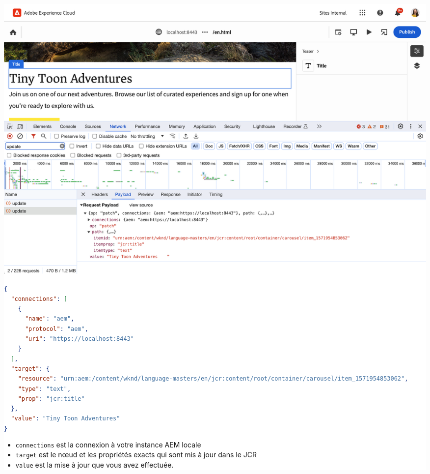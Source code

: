 ![Modification réussie du titre du teaser](assets/dev-edit-title-successfully.png)

```json
{
  "connections": [
    {
      "name": "aem",
      "protocol": "aem",
      "uri": "https://localhost:8443"
    }
  ],
  "target": {
    "resource": "urn:aem:/content/wknd/language-masters/en/jcr:content/root/container/carousel/item_1571954853062",
    "type": "text",
    "prop": "jcr:title"
  },
  "value": "Tiny Toon Adventures"
}
```

* `connections` est la connexion à votre instance AEM locale
* `target` est le nœud et les propriétés exacts qui sont mis à jour dans le JCR
* `value` est la mise à jour que vous avez effectuée.
